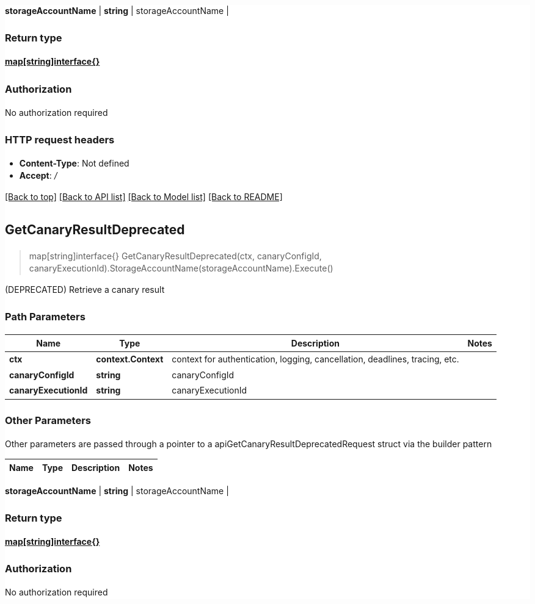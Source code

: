  **storageAccountName** | **string** | storageAccountName | 

### Return type

[**map[string]interface{}**](map[string]interface{}.md)

### Authorization

No authorization required

### HTTP request headers

- **Content-Type**: Not defined
- **Accept**: */*

[[Back to top]](#) [[Back to API list]](../README.md#documentation-for-api-endpoints)
[[Back to Model list]](../README.md#documentation-for-models)
[[Back to README]](../README.md)


## GetCanaryResultDeprecated

> map[string]interface{} GetCanaryResultDeprecated(ctx, canaryConfigId, canaryExecutionId).StorageAccountName(storageAccountName).Execute()

(DEPRECATED) Retrieve a canary result

### Path Parameters


Name | Type | Description  | Notes
------------- | ------------- | ------------- | -------------
**ctx** | **context.Context** | context for authentication, logging, cancellation, deadlines, tracing, etc.
**canaryConfigId** | **string** | canaryConfigId | 
**canaryExecutionId** | **string** | canaryExecutionId | 

### Other Parameters

Other parameters are passed through a pointer to a apiGetCanaryResultDeprecatedRequest struct via the builder pattern


Name | Type | Description  | Notes
------------- | ------------- | ------------- | -------------


 **storageAccountName** | **string** | storageAccountName | 

### Return type

[**map[string]interface{}**](map[string]interface{}.md)

### Authorization

No authorization required
